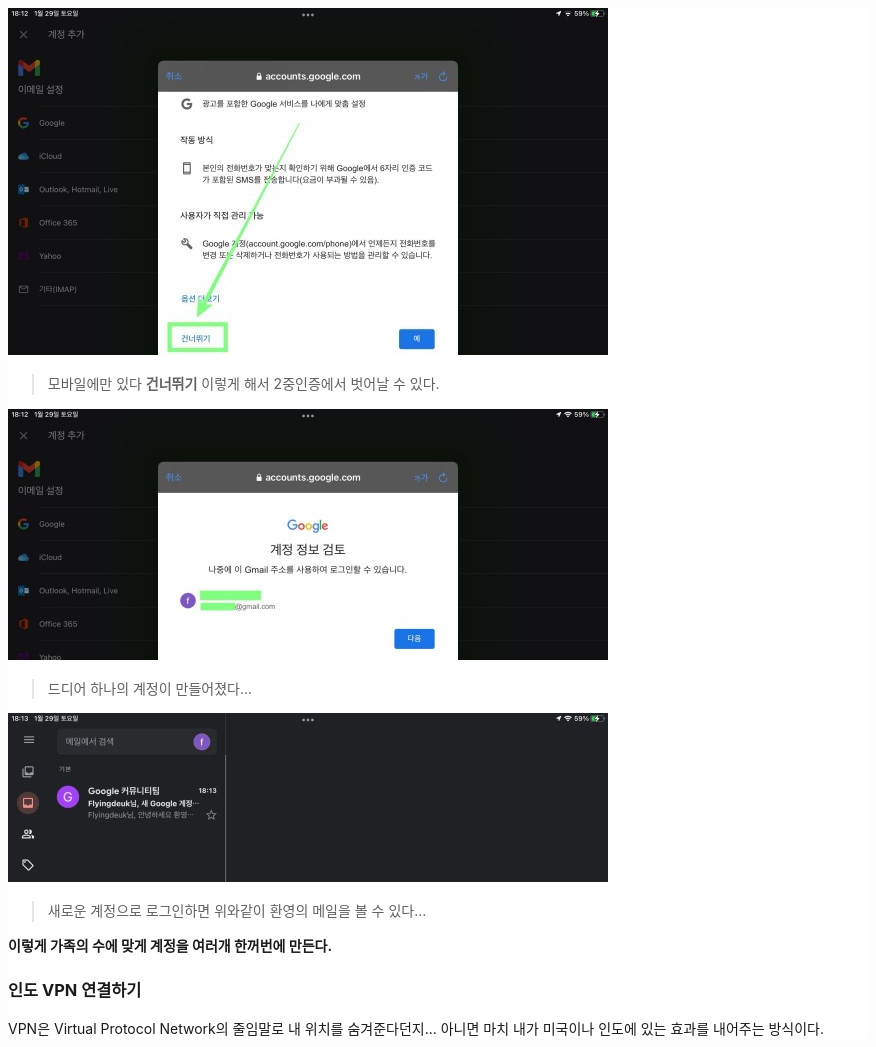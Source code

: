 ![premium](/img/living/info/premium5.jpg)
> 모바일에만 있다 **건너뛰기** 이렇게 해서 2중인증에서 벗어날 수 있다.

![premium](/img/living/info/premium3-4.jpg)
> 드디어 하나의 계정이 만들어졌다...

![premium](/img/living/info/premium6.jpg)
> 새로운 계정으로 로그인하면 위와같이 환영의 메일을 볼 수 있다...

**이렇게 가족의 수에 맞게 계정을 여러개 한꺼번에 만든다.**

### 인도 VPN 연결하기
VPN은 Virtual Protocol Network의 줄임말로 내 위치를 숨겨준다던지... 아니면 마치 내가 미국이나 인도에 있는 효과를 내어주는 방식이다.
